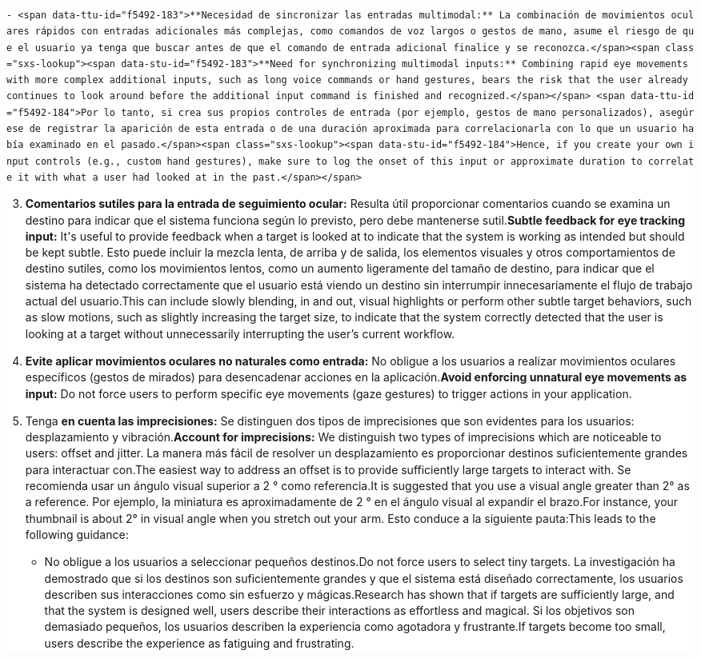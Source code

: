     - <span data-ttu-id="f5492-183">**Necesidad de sincronizar las entradas multimodal:** La combinación de movimientos oculares rápidos con entradas adicionales más complejas, como comandos de voz largos o gestos de mano, asume el riesgo de que el usuario ya tenga que buscar antes de que el comando de entrada adicional finalice y se reconozca.</span><span class="sxs-lookup"><span data-stu-id="f5492-183">**Need for synchronizing multimodal inputs:** Combining rapid eye movements with more complex additional inputs, such as long voice commands or hand gestures, bears the risk that the user already continues to look around before the additional input command is finished and recognized.</span></span> <span data-ttu-id="f5492-184">Por lo tanto, si crea sus propios controles de entrada (por ejemplo, gestos de mano personalizados), asegúrese de registrar la aparición de esta entrada o de una duración aproximada para correlacionarla con lo que un usuario había examinado en el pasado.</span><span class="sxs-lookup"><span data-stu-id="f5492-184">Hence, if you create your own input controls (e.g., custom hand gestures), make sure to log the onset of this input or approximate duration to correlate it with what a user had looked at in the past.</span></span>
    
3. <span data-ttu-id="f5492-185">**Comentarios sutiles para la entrada de seguimiento ocular:** Resulta útil proporcionar comentarios cuando se examina un destino para indicar que el sistema funciona según lo previsto, pero debe mantenerse sutil.</span><span class="sxs-lookup"><span data-stu-id="f5492-185">**Subtle feedback for eye tracking input:** It's useful to provide feedback when a target is looked at to indicate that the system is working as intended but should be kept subtle.</span></span> <span data-ttu-id="f5492-186">Esto puede incluir la mezcla lenta, de arriba y de salida, los elementos visuales y otros comportamientos de destino sutiles, como los movimientos lentos, como un aumento ligeramente del tamaño de destino, para indicar que el sistema ha detectado correctamente que el usuario está viendo un destino sin interrumpir innecesariamente el flujo de trabajo actual del usuario.</span><span class="sxs-lookup"><span data-stu-id="f5492-186">This can include slowly blending, in and out, visual highlights or perform other subtle target behaviors, such as slow motions, such as slightly increasing the target size, to indicate that the system correctly detected that the user is looking at a target without unnecessarily interrupting the user’s current workflow.</span></span> 

4. <span data-ttu-id="f5492-187">**Evite aplicar movimientos oculares no naturales como entrada:** No obligue a los usuarios a realizar movimientos oculares específicos (gestos de mirados) para desencadenar acciones en la aplicación.</span><span class="sxs-lookup"><span data-stu-id="f5492-187">**Avoid enforcing unnatural eye movements as input:** Do not force users to perform specific eye movements (gaze gestures) to trigger actions in your application.</span></span>

5. <span data-ttu-id="f5492-188">Tenga **en cuenta las imprecisiones:** Se distinguen dos tipos de imprecisiones que son evidentes para los usuarios: desplazamiento y vibración.</span><span class="sxs-lookup"><span data-stu-id="f5492-188">**Account for imprecisions:** We distinguish two types of imprecisions which are noticeable to users: offset and jitter.</span></span> <span data-ttu-id="f5492-189">La manera más fácil de resolver un desplazamiento es proporcionar destinos suficientemente grandes para interactuar con.</span><span class="sxs-lookup"><span data-stu-id="f5492-189">The easiest way to address an offset is to provide sufficiently large targets to interact with.</span></span> <span data-ttu-id="f5492-190">Se recomienda usar un ángulo visual superior a 2 ° como referencia.</span><span class="sxs-lookup"><span data-stu-id="f5492-190">It is suggested that you use a visual angle greater than 2° as a reference.</span></span> <span data-ttu-id="f5492-191">Por ejemplo, la miniatura es aproximadamente de 2 ° en el ángulo visual al expandir el brazo.</span><span class="sxs-lookup"><span data-stu-id="f5492-191">For instance, your thumbnail is about 2° in visual angle when you stretch out your arm.</span></span> <span data-ttu-id="f5492-192">Esto conduce a la siguiente pauta:</span><span class="sxs-lookup"><span data-stu-id="f5492-192">This leads to the following guidance:</span></span>
    - <span data-ttu-id="f5492-193">No obligue a los usuarios a seleccionar pequeños destinos.</span><span class="sxs-lookup"><span data-stu-id="f5492-193">Do not force users to select tiny targets.</span></span> <span data-ttu-id="f5492-194">La investigación ha demostrado que si los destinos son suficientemente grandes y que el sistema está diseñado correctamente, los usuarios describen sus interacciones como sin esfuerzo y mágicas.</span><span class="sxs-lookup"><span data-stu-id="f5492-194">Research has shown that if targets are sufficiently large, and that the system is designed well, users describe their interactions as effortless and magical.</span></span> <span data-ttu-id="f5492-195">Si los objetivos son demasiado pequeños, los usuarios describen la experiencia como agotadora y frustrante.</span><span class="sxs-lookup"><span data-stu-id="f5492-195">If targets become too small, users describe the experience as fatiguing and frustrating.</span></span>
  